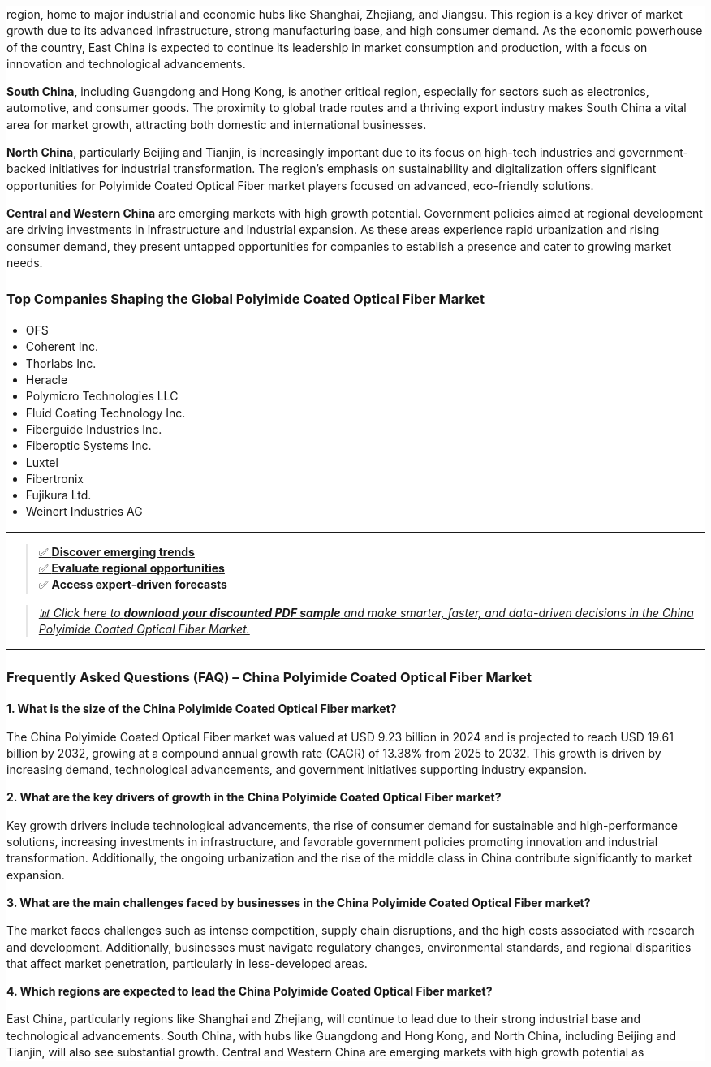 region, home to major industrial and economic hubs like Shanghai, Zhejiang, and Jiangsu. This region is a key driver of market growth due to its advanced infrastructure, strong manufacturing base, and high consumer demand. As the economic powerhouse of the country, East China is expected to continue its leadership in market consumption and production, with a focus on innovation and technological advancements.</p><p class="" data-start="801" data-end="1129"><strong data-start="801" data-end="816">South China</strong>, including Guangdong and Hong Kong, is another critical region, especially for sectors such as electronics, automotive, and consumer goods. The proximity to global trade routes and a thriving export industry makes South China a vital area for market growth, attracting both domestic and international businesses.</p><p class="" data-start="1131" data-end="1474"><strong data-start="1131" data-end="1146">North China</strong>, particularly Beijing and Tianjin, is increasingly important due to its focus on high-tech industries and government-backed initiatives for industrial transformation. The region&rsquo;s emphasis on sustainability and digitalization offers significant opportunities for Polyimide Coated Optical Fiber market players focused on advanced, eco-friendly solutions.</p><p class="" data-start="1476" data-end="1854"><strong data-start="1476" data-end="1505">Central and Western China</strong> are emerging markets with high growth potential. Government policies aimed at regional development are driving investments in infrastructure and industrial expansion. As these areas experience rapid urbanization and rising consumer demand, they present untapped opportunities for companies to establish a presence and cater to growing market needs.</p><p class="" data-start="1856" data-end="2046"><h3>Top Companies Shaping the Global Polyimide Coated Optical Fiber Market </h3><ul><li>OFS</li><li>Coherent Inc.</li><li>Thorlabs Inc.</li><li>Heracle</li><li>Polymicro Technologies LLC</li><li>Fluid Coating Technology Inc.</li><li>Fiberguide Industries Inc.</li><li>Fiberoptic Systems Inc.</li><li>Luxtel</li><li>Fibertronix</li><li>Fujikura Ltd.</li><li>Weinert Industries AG</li></ul></p><hr /><blockquote><p><a href="https://www.marketresearchintellect.com/ask-for-discount/?rid=997685&amp;utm_source=Github-China&amp;utm_medium=805">✅ <strong data-start="617" data-end="645">Discover emerging trends</strong></a><br data-start="645" data-end="648" /><a href="https://www.marketresearchintellect.com/ask-for-discount/?rid=997685&amp;utm_source=Github-China&amp;utm_medium=805"> ✅ <strong data-start="650" data-end="685">Evaluate regional opportunities</strong></a><br data-start="685" data-end="688" /><a href="https://www.marketresearchintellect.com/ask-for-discount/?rid=997685&amp;utm_source=Github-China&amp;utm_medium=805"> ✅ <strong data-start="690" data-end="724">Access expert-driven forecasts</strong></a></p></blockquote><blockquote><p class="" data-start="728" data-end="864"><a href="https://www.marketresearchintellect.com/ask-for-discount/?rid=997685&amp;utm_source=Github-China&amp;utm_medium=805"><em>📊 Click&nbsp;here to <strong data-start="746" data-end="785">download your discounted PDF sample</strong> and make smarter, faster, and data-driven decisions in the China Polyimide Coated Optical Fiber Market.</em></a></p></blockquote><hr /><h3 class="" data-start="169" data-end="229"><strong data-start="173" data-end="229">Frequently Asked Questions (FAQ) &ndash; China Polyimide Coated Optical Fiber Market</strong></h3><p class="" data-start="231" data-end="601"><strong data-start="231" data-end="280">1. What is the size of the China Polyimide Coated Optical Fiber market?</strong></p><p class="" data-start="231" data-end="601">The China Polyimide Coated Optical Fiber market was valued at USD 9.23 billion in 2024 and is projected to reach USD 19.61 billion by 2032, growing at a compound annual growth rate (CAGR) of 13.38% from 2025 to 2032. This growth is driven by increasing demand, technological advancements, and government initiatives supporting industry expansion.</p><p class="" data-start="603" data-end="1058"><strong data-start="603" data-end="670">2. What are the key drivers of growth in the China Polyimide Coated Optical Fiber market?</strong></p><p class="" data-start="603" data-end="1058">Key growth drivers include technological advancements, the rise of consumer demand for sustainable and high-performance solutions, increasing investments in infrastructure, and favorable government policies promoting innovation and industrial transformation. Additionally, the ongoing urbanization and the rise of the middle class in China contribute significantly to market expansion.</p><p class="" data-start="1060" data-end="1466"><strong data-start="1060" data-end="1141">3. What are the main challenges faced by businesses in the China Polyimide Coated Optical Fiber market?</strong></p><p class="" data-start="1060" data-end="1466">The market faces challenges such as intense competition, supply chain disruptions, and the high costs associated with research and development. Additionally, businesses must navigate regulatory changes, environmental standards, and regional disparities that affect market penetration, particularly in less-developed areas.</p><p class="" data-start="1468" data-end="1949"><strong data-start="1468" data-end="1532">4. Which regions are expected to lead the China Polyimide Coated Optical Fiber market?</strong></p><p class="" data-start="1468" data-end="1949">East China, particularly regions like Shanghai and Zhejiang, will continue to lead due to their strong industrial base and technological advancements. South China, with hubs like Guangdong and Hong Kong, and North China, including Beijing and Tianjin, will also see substantial growth. Central and Western China are emerging markets with high growth potential as